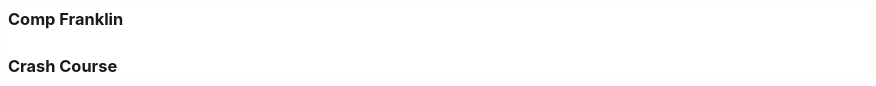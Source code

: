 ### Comp Franklin
<iframe width="560" height="315" src="https://www.youtube.com/embed/xfJbpCJSpd8" title="The Fetch Execute Cycle" frameborder="0" allow="accelerometer; autoplay; clipboard-write; encrypted-media; gyroscope; picture-in-picture" allowfullscreen></iframe>

### Crash Course 
<iframe width="560" height="315" src="https://www.youtube.com/embed/1I5ZMmrOfnA" title="How Computers Calculate - the ALU: Crash Course Computer Science #5" frameborder="0" allow="accelerometer; autoplay; clipboard-write; encrypted-media; gyroscope; picture-in-picture" allowfullscreen></iframe>

<iframe width="560" height="315" src="https://www.youtube.com/embed/fpnE6UAfbtU" title="Registers and RAM: Crash Course Computer Science #6" frameborder="0" allow="accelerometer; autoplay; clipboard-write; encrypted-media; gyroscope; picture-in-picture" allowfullscreen></iframe>